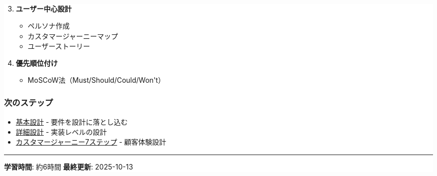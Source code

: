 3. **ユーザー中心設計**
   - ペルソナ作成
   - カスタマージャーニーマップ
   - ユーザーストーリー

4. **優先順位付け**
   - MoSCoW法（Must/Should/Could/Won't）

### 次のステップ

- [基本設計](../c_basic_design/README.md) - 要件を設計に落とし込む
- [詳細設計](../d_detailed_design/README.md) - 実装レベルの設計
- [カスタマージャーニー7ステップ](../e_customer_journey_phases/README.md) - 顧客体験設計

---

**学習時間**: 約6時間
**最終更新**: 2025-10-13
